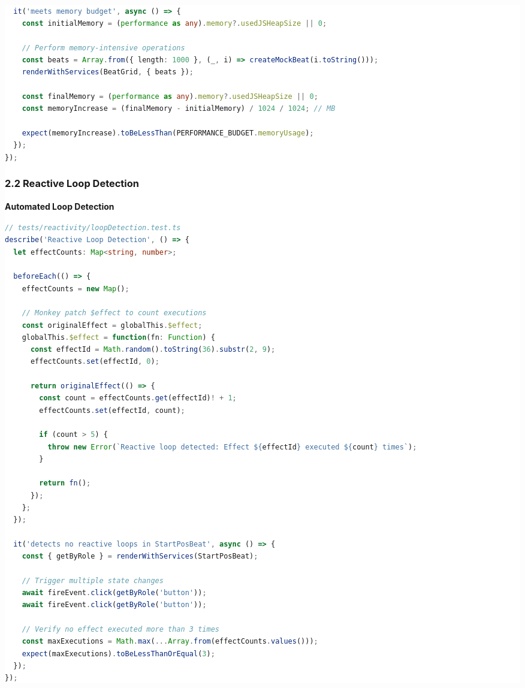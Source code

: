 ```typescript
  it('meets memory budget', async () => {
    const initialMemory = (performance as any).memory?.usedJSHeapSize || 0;
    
    // Perform memory-intensive operations
    const beats = Array.from({ length: 1000 }, (_, i) => createMockBeat(i.toString()));
    renderWithServices(BeatGrid, { beats });
    
    const finalMemory = (performance as any).memory?.usedJSHeapSize || 0;
    const memoryIncrease = (finalMemory - initialMemory) / 1024 / 1024; // MB
    
    expect(memoryIncrease).toBeLessThan(PERFORMANCE_BUDGET.memoryUsage);
  });
});
```

### 2.2 Reactive Loop Detection

**Automated Loop Detection**
```typescript
// tests/reactivity/loopDetection.test.ts
describe('Reactive Loop Detection', () => {
  let effectCounts: Map<string, number>;
  
  beforeEach(() => {
    effectCounts = new Map();
    
    // Monkey patch $effect to count executions
    const originalEffect = globalThis.$effect;
    globalThis.$effect = function(fn: Function) {
      const effectId = Math.random().toString(36).substr(2, 9);
      effectCounts.set(effectId, 0);
      
      return originalEffect(() => {
        const count = effectCounts.get(effectId)! + 1;
        effectCounts.set(effectId, count);
        
        if (count > 5) {
          throw new Error(`Reactive loop detected: Effect ${effectId} executed ${count} times`);
        }
        
        return fn();
      });
    };
  });

  it('detects no reactive loops in StartPosBeat', async () => {
    const { getByRole } = renderWithServices(StartPosBeat);
    
    // Trigger multiple state changes
    await fireEvent.click(getByRole('button'));
    await fireEvent.click(getByRole('button'));
    
    // Verify no effect executed more than 3 times
    const maxExecutions = Math.max(...Array.from(effectCounts.values()));
    expect(maxExecutions).toBeLessThanOrEqual(3);
  });
});
```
